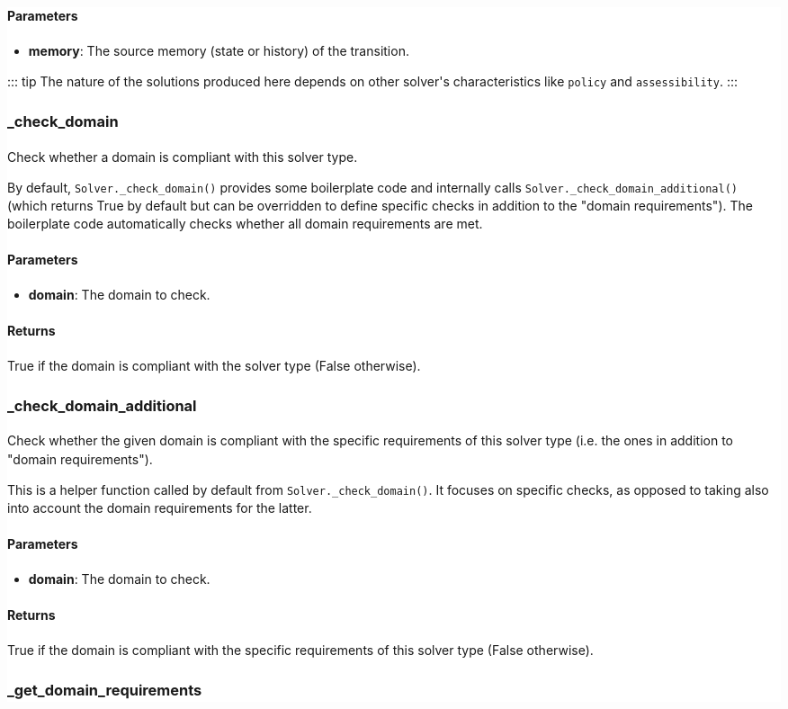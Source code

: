 #### Parameters
- **memory**: The source memory (state or history) of the transition.

::: tip
The nature of the solutions produced here depends on other solver's characteristics like
`policy` and `assessibility`.
:::

### \_check\_domain <Badge text="Solver" type="warn"/>

<airlaps-signature name= "_check_domain" :sig="{'params': [{'name': 'domain', 'annotation': 'Domain'}], 'return': 'bool'}"></airlaps-signature>

Check whether a domain is compliant with this solver type.

By default, `Solver._check_domain()` provides some boilerplate code and internally
calls `Solver._check_domain_additional()` (which returns True by default but can be overridden to define specific
checks in addition to the "domain requirements"). The boilerplate code automatically checks whether all domain
requirements are met.

#### Parameters
- **domain**: The domain to check.

#### Returns
True if the domain is compliant with the solver type (False otherwise).

### \_check\_domain\_additional <Badge text="Solver" type="warn"/>

<airlaps-signature name= "_check_domain_additional" :sig="{'params': [{'name': 'domain', 'annotation': 'D'}], 'return': 'bool'}"></airlaps-signature>

Check whether the given domain is compliant with the specific requirements of this solver type (i.e. the
ones in addition to "domain requirements").

This is a helper function called by default from `Solver._check_domain()`. It focuses on specific checks, as
opposed to taking also into account the domain requirements for the latter.

#### Parameters
- **domain**: The domain to check.

#### Returns
True if the domain is compliant with the specific requirements of this solver type (False otherwise).

### \_get\_domain\_requirements <Badge text="Solver" type="warn"/>

<airlaps-signature name= "_get_domain_requirements" :sig="{'params': [], 'return': 'List[type]'}"></airlaps-signature>
